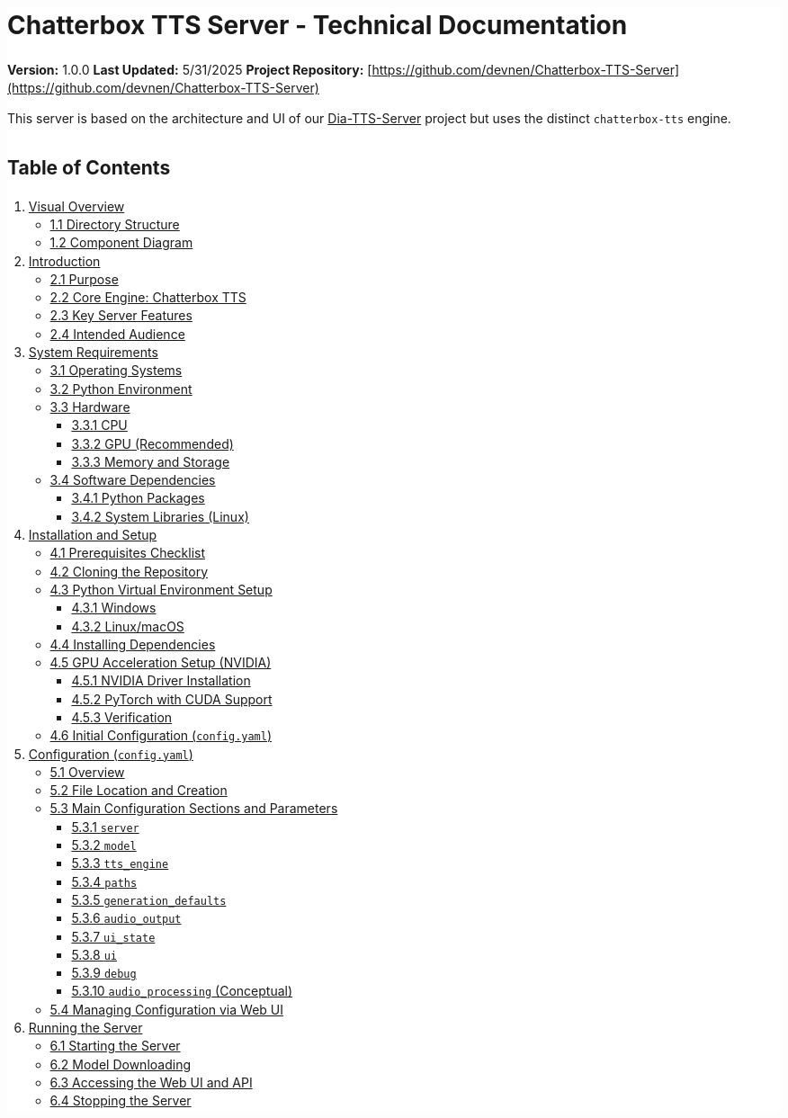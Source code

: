 # Chatterbox TTS Server - Technical Documentation

**Version:** 1.0.0
**Last Updated:** 5/31/2025
**Project Repository:** [https://github.com/devnen/Chatterbox-TTS-Server](https://github.com/devnen/Chatterbox-TTS-Server)

This server is based on the architecture and UI of our [Dia-TTS-Server](https://github.com/devnen/Dia-TTS-Server) project but uses the distinct `chatterbox-tts` engine.

## Table of Contents

1.  [Visual Overview](#1-visual-overview)
    *   [1.1 Directory Structure](#11-directory-structure)
    *   [1.2 Component Diagram](#12-component-diagram)
2.  [Introduction](#2-introduction)
    *   [2.1 Purpose](#21-purpose)
    *   [2.2 Core Engine: Chatterbox TTS](#22-core-engine-chatterbox-tts)
    *   [2.3 Key Server Features](#23-key-server-features)
    *   [2.4 Intended Audience](#24-intended-audience)
3.  [System Requirements](#3-system-requirements)
    *   [3.1 Operating Systems](#31-operating-systems)
    *   [3.2 Python Environment](#32-python-environment)
    *   [3.3 Hardware](#33-hardware)
        *   [3.3.1 CPU](#331-cpu)
        *   [3.3.2 GPU (Recommended)](#332-gpu-recommended)
        *   [3.3.3 Memory and Storage](#333-memory-and-storage)
    *   [3.4 Software Dependencies](#34-software-dependencies)
        *   [3.4.1 Python Packages](#341-python-packages)
        *   [3.4.2 System Libraries (Linux)](#342-system-libraries-linux)
4.  [Installation and Setup](#4-installation-and-setup)
    *   [4.1 Prerequisites Checklist](#41-prerequisites-checklist)
    *   [4.2 Cloning the Repository](#42-cloning-the-repository)
    *   [4.3 Python Virtual Environment Setup](#43-python-virtual-environment-setup)
        *   [4.3.1 Windows](#431-windows)
        *   [4.3.2 Linux/macOS](#432-linuxmacos)
    *   [4.4 Installing Dependencies](#44-installing-dependencies)
    *   [4.5 GPU Acceleration Setup (NVIDIA)](#45-gpu-acceleration-setup-nvidia)
        *   [4.5.1 NVIDIA Driver Installation](#451-nvidia-driver-installation)
        *   [4.5.2 PyTorch with CUDA Support](#452-pytorch-with-cuda-support)
        *   [4.5.3 Verification](#453-verification)
    *   [4.6 Initial Configuration (`config.yaml`)](#46-initial-configuration-configyaml)
5.  [Configuration (`config.yaml`)](#5-configuration-configyaml)
    *   [5.1 Overview](#51-overview)
    *   [5.2 File Location and Creation](#52-file-location-and-creation)
    *   [5.3 Main Configuration Sections and Parameters](#53-main-configuration-sections-and-parameters)
        *   [5.3.1 `server`](#531-server)
        *   [5.3.2 `model`](#532-model)
        *   [5.3.3 `tts_engine`](#533-tts_engine)
        *   [5.3.4 `paths`](#534-paths)
        *   [5.3.5 `generation_defaults`](#535-generation_defaults)
        *   [5.3.6 `audio_output`](#536-audio_output)
        *   [5.3.7 `ui_state`](#537-ui_state)
        *   [5.3.8 `ui`](#538-ui)
        *   [5.3.9 `debug`](#539-debug)
        *   [5.3.10 `audio_processing` (Conceptual)](#5310-audio_processing-conceptual)
    *   [5.4 Managing Configuration via Web UI](#54-managing-configuration-via-web-ui)
6.  [Running the Server](#6-running-the-server)
    *   [6.1 Starting the Server](#61-starting-the-server)
    *   [6.2 Model Downloading](#62-model-downloading)
    *   [6.3 Accessing the Web UI and API](#63-accessing-the-web-ui-and-api)
    *   [6.4 Stopping the Server](#64-stopping-the-server)